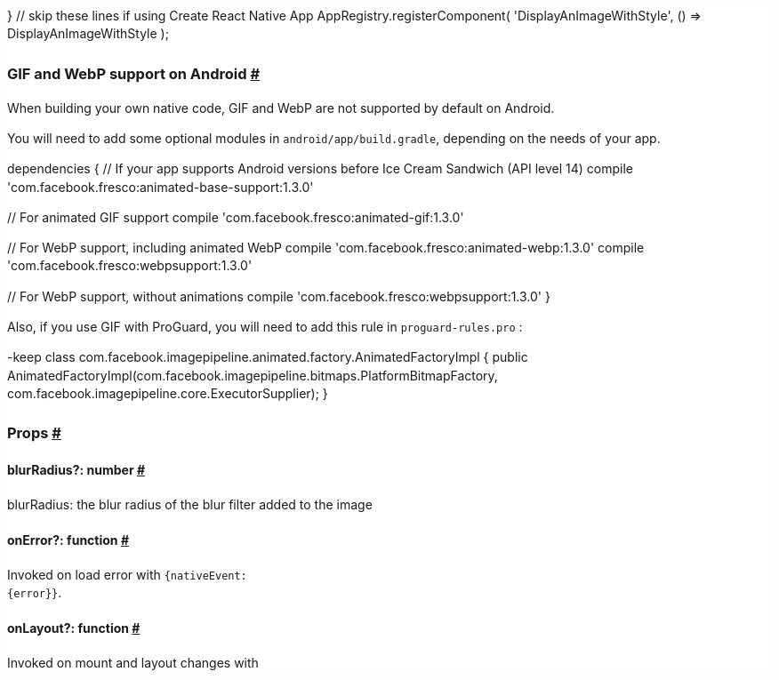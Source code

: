 <span class="token punctuation">}</span>
<span class="token comment" spellcheck="true">
// skip these lines if using Create React Native App
</span>AppRegistry<span class="token punctuation">.</span><span class="token function">registerComponent</span><span class="token punctuation">(</span>
  <span class="token string">'DisplayAnImageWithStyle'</span><span class="token punctuation">,</span>
  <span class="token punctuation">(</span><span class="token punctuation">)</span> <span class="token operator">=&gt;</span> DisplayAnImageWithStyle
<span class="token punctuation">)</span><span class="token punctuation">;</span></div><iframe style="margin-top:4px;" width="880" height="420" data-src="//cdn.rawgit.com/dabbott/react-native-web-player/gh-v1.2.6/index.html#code=import%20React%2C%20%7B%20Component%20%7D%20from%20'react'%3B%0Aimport%20%7B%20AppRegistry%2C%20View%2C%20Image%2C%20StyleSheet%20%7D%20from%20'react-native'%3B%0A%0Aconst%20styles%20%3D%20StyleSheet.create(%7B%0A%20%20stretch%3A%20%7B%0A%20%20%20%20width%3A%2050%2C%0A%20%20%20%20height%3A%20200%0A%20%20%7D%0A%7D)%3B%0A%0Aexport%20default%20class%20DisplayAnImageWithStyle%20extends%20Component%20%7B%0A%20%20render()%20%7B%0A%20%20%20%20return%20(%0A%20%20%20%20%20%20%3CView%3E%0A%20%20%20%20%20%20%20%20%3CImage%0A%20%20%20%20%20%20%20%20%20%20style%3D%7Bstyles.stretch%7D%0A%20%20%20%20%20%20%20%20%20%20source%3D%7Brequire('.%2Fimg%2Ffavicon.png')%7D%0A%20%20%20%20%20%20%20%20%2F%3E%0A%20%20%20%20%20%20%3C%2FView%3E%0A%20%20%20%20)%3B%0A%20%20%7D%0A%7D%0A%0A%2F%2F%20skip%20these%20lines%20if%20using%20Create%20React%20Native%20App%0AAppRegistry.registerComponent(%0A%20%20'DisplayAnImageWithStyle'%2C%0A%20%20()%20%3D%3E%20DisplayAnImageWithStyle%0A)%3B" frameborder="0"></iframe></div><h3><a class="anchor" name="gif-and-webp-support-on-android"></a>GIF and WebP support on Android <a class="hash-link" href="docs/image.html#gif-and-webp-support-on-android">#</a></h3><p>When building your own native code, GIF and WebP are not supported by default on Android.</p><p>You will need to add some optional modules in <code>android/app/build.gradle</code>, depending on the needs of your app.</p><div class="prism language-javascript">dependencies <span class="token punctuation">{</span>
 <span class="token comment" spellcheck="true"> // If your app supports Android versions before Ice Cream Sandwich (API level 14)
</span>  compile <span class="token string">'com.facebook.fresco:animated-base-support:1.3.0'</span>

 <span class="token comment" spellcheck="true"> // For animated GIF support
</span>  compile <span class="token string">'com.facebook.fresco:animated-gif:1.3.0'</span>

 <span class="token comment" spellcheck="true"> // For WebP support, including animated WebP
</span>  compile <span class="token string">'com.facebook.fresco:animated-webp:1.3.0'</span>
  compile <span class="token string">'com.facebook.fresco:webpsupport:1.3.0'</span>

 <span class="token comment" spellcheck="true"> // For WebP support, without animations
</span>  compile <span class="token string">'com.facebook.fresco:webpsupport:1.3.0'</span>
<span class="token punctuation">}</span></div><p>Also, if you use GIF with ProGuard, you will need to add this rule in <code>proguard-rules.pro</code> :</p><div class="prism language-javascript"><span class="token operator">-</span>keep <span class="token keyword">class</span> <span class="token class-name">com<span class="token punctuation">.</span>facebook<span class="token punctuation">.</span>imagepipeline<span class="token punctuation">.</span>animated<span class="token punctuation">.</span>factory<span class="token punctuation">.</span>AnimatedFactoryImpl</span> <span class="token punctuation">{</span>
  <span class="token keyword">public</span> <span class="token function">AnimatedFactoryImpl</span><span class="token punctuation">(</span>com<span class="token punctuation">.</span>facebook<span class="token punctuation">.</span>imagepipeline<span class="token punctuation">.</span>bitmaps<span class="token punctuation">.</span>PlatformBitmapFactory<span class="token punctuation">,</span> com<span class="token punctuation">.</span>facebook<span class="token punctuation">.</span>imagepipeline<span class="token punctuation">.</span>core<span class="token punctuation">.</span>ExecutorSupplier<span class="token punctuation">)</span><span class="token punctuation">;</span>
<span class="token punctuation">}</span></div></div><h3><a class="anchor" name="props"></a>Props <a class="hash-link" href="docs/image.html#props">#</a></h3><div class="props"><div class="prop"><h4 class="propTitle"><a class="anchor" name="blurradius"></a>blurRadius?: <span class="propType">number</span> <a class="hash-link" href="docs/image.html#blurradius">#</a></h4><div><p>blurRadius: the blur radius of the blur filter added to the image</p></div></div><div class="prop"><h4 class="propTitle"><a class="anchor" name="onerror"></a>onError?: <span class="propType">function</span> <a class="hash-link" href="docs/image.html#onerror">#</a></h4><div><p>Invoked on load error with <code>{nativeEvent: {error}}</code>.</p></div></div><div class="prop"><h4 class="propTitle"><a class="anchor" name="onlayout"></a>onLayout?: <span class="propType">function</span> <a class="hash-link" href="docs/image.html#onlayout">#</a></h4><div><p>Invoked on mount and layout changes with